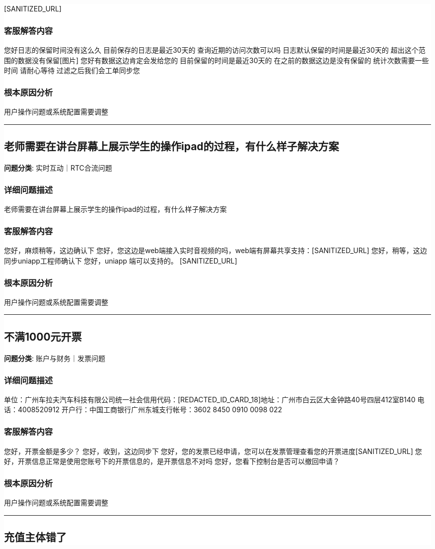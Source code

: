 [SANITIZED_URL]

### 客服解答内容

您好日志的保留时间没有这么久 目前保存的日志是最近30天的 查询近期的访问次数可以吗 日志默认保留的时间是最近30天的 超出这个范围的数据没有保留[图片] 您好有数据这边肯定会发给您的 目前保留的时间是最近30天的 在之前的数据这边是没有保留的 统计次数需要一些时间 请耐心等待 过滤之后我们会工单同步您

### 根本原因分析

用户操作问题或系统配置需要调整

---

## 老师需要在讲台屏幕上展示学生的操作ipad的过程，有什么样子解决方案

**问题分类**: 实时互动｜RTC合流问题

### 详细问题描述

老师需要在讲台屏幕上展示学生的操作ipad的过程，有什么样子解决方案

### 客服解答内容

您好，麻烦稍等，这边确认下 您好，您这边是web端接入实时音视频的吗，web端有屏幕共享支持：[SANITIZED_URL] 您好，稍等，这边同步uniapp工程师确认下 您好，uniapp 端可以支持的。 [SANITIZED_URL]

### 根本原因分析

用户操作问题或系统配置需要调整

---

## 不满1000元开票

**问题分类**: 账户与财务｜发票问题

### 详细问题描述

单位：广州车拉夫汽车科技有限公司统一社会信用代码：[REDACTED_ID_CARD_18]地址：广州市白云区大金钟路40号四层412室B140 电话：4008520912 开户行：中国工商银行广州东城支行帐号：3602 8450 0910 0098 022

### 客服解答内容

您好，开票金额是多少？ 您好，收到，这边同步下 您好，您的发票已经申请，您可以在发票管理查看您的开票进度[SANITIZED_URL] 您好，开票信息正常是使用您账号下的开票信息的，是开票信息不对吗 您好，您看下控制台是否可以撤回申请？

### 根本原因分析

用户操作问题或系统配置需要调整

---

## 充值主体错了
